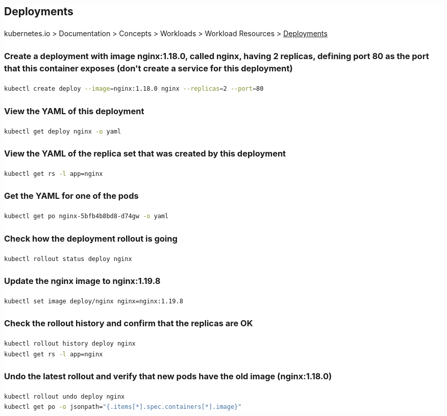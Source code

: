 ## Deployments

kubernetes.io > Documentation > Concepts > Workloads > Workload
Resources > [Deployments](https://kubernetes.io/docs/concepts/workloads/controllers/deployment)

### Create a deployment with image nginx:1.18.0, called nginx, having 2 replicas, defining port 80 as the port that this container exposes (don't create a service for this deployment)
```bash
kubectl create deploy --image=nginx:1.18.0 nginx --replicas=2 --port=80
```

### View the YAML of this deployment
```bash
kubectl get deploy nginx -o yaml
```

### View the YAML of the replica set that was created by this deployment
```bash
kubectl get rs -l app=nginx
```

### Get the YAML for one of the pods
```bash
kubectl get po nginx-5bfb4b8bd8-d74gw -o yaml
```

### Check how the deployment rollout is going
```bash
kubectl rollout status deploy nginx
```

### Update the nginx image to nginx:1.19.8
```bash
kubectl set image deploy/nginx nginx=nginx:1.19.8
```

### Check the rollout history and confirm that the replicas are OK
```bash
kubectl rollout history deploy nginx
kubectl get rs -l app=nginx
```

### Undo the latest rollout and verify that new pods have the old image (nginx:1.18.0)
```bash
kubectl rollout undo deploy nginx
kubectl get po -o jsonpath="{.items[*].spec.containers[*].image}"
```
